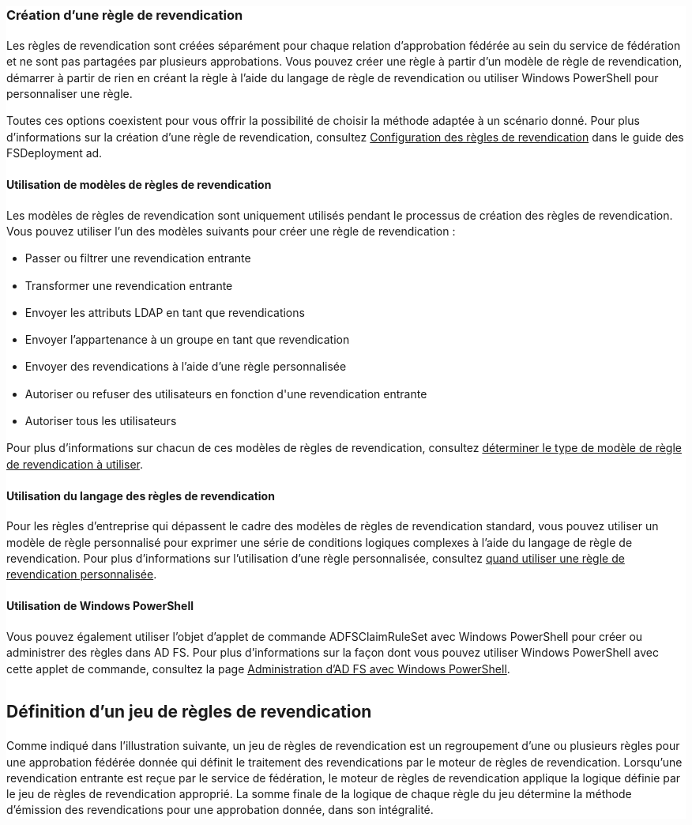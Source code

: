 ### <a name="how-to-create-a-claim-rule"></a>Création d’une règle de revendication  
Les règles de revendication sont créées séparément pour chaque relation d’approbation fédérée au sein du service de fédération et ne sont pas partagées par plusieurs approbations. Vous pouvez créer une règle à partir d’un modèle de règle de revendication, démarrer à partir de rien en créant la règle à l’aide du langage de règle de revendication ou utiliser Windows PowerShell pour personnaliser une règle.  
  
Toutes ces options coexistent pour vous offrir la possibilité de choisir la méthode adaptée à un scénario donné. Pour plus d’informations sur la création d’une règle de revendication, consultez [Configuration des règles de revendication](https://technet.microsoft.com/library/ee913571.aspx) dans le guide des FSDeployment ad.  
  
#### <a name="using-claim-rule-templates"></a>Utilisation de modèles de règles de revendication  
Les modèles de règles de revendication sont uniquement utilisés pendant le processus de création des règles de revendication. Vous pouvez utiliser l’un des modèles suivants pour créer une règle de revendication :  
  
-   Passer ou filtrer une revendication entrante  
  
-   Transformer une revendication entrante  
  
-   Envoyer les attributs LDAP en tant que revendications  
  
-   Envoyer l’appartenance à un groupe en tant que revendication  
  
-   Envoyer des revendications à l’aide d’une règle personnalisée  
  
-   Autoriser ou refuser des utilisateurs en fonction d'une revendication entrante  
  
-   Autoriser tous les utilisateurs  
  
Pour plus d’informations sur chacun de ces modèles de règles de revendication, consultez [déterminer le type de modèle de règle de revendication à utiliser](Determine-the-Type-of-Claim-Rule-Template-to-Use.md).  
  
#### <a name="using-the-claim-rule-language"></a>Utilisation du langage des règles de revendication  
Pour les règles d’entreprise qui dépassent le cadre des modèles de règles de revendication standard, vous pouvez utiliser un modèle de règle personnalisé pour exprimer une série de conditions logiques complexes à l’aide du langage de règle de revendication. Pour plus d’informations sur l’utilisation d’une règle personnalisée, consultez [quand utiliser une règle de revendication personnalisée](When-to-Use-a-Custom-Claim-Rule.md).  
  
#### <a name="using-windowspowershell"></a>Utilisation de Windows PowerShell  
Vous pouvez également utiliser l’objet d’applet de commande ADFSClaimRuleSet avec Windows PowerShell pour créer ou administrer des règles dans AD FS. Pour plus d’informations sur la façon dont vous pouvez utiliser Windows PowerShell avec cette applet de commande, consultez la page [Administration d’AD FS avec Windows PowerShell](https://go.microsoft.com/fwlink/?LinkID=179634).  
  
## <a name="what-is-a-claim-rule-set"></a>Définition d’un jeu de règles de revendication  
Comme indiqué dans l’illustration suivante, un jeu de règles de revendication est un regroupement d’une ou plusieurs règles pour une approbation fédérée donnée qui définit le traitement des revendications par le moteur de règles de revendication. Lorsqu’une revendication entrante est reçue par le service de fédération, le moteur de règles de revendication applique la logique définie par le jeu de règles de revendication approprié. La somme finale de la logique de chaque règle du jeu détermine la méthode d’émission des revendications pour une approbation donnée, dans son intégralité.  
  